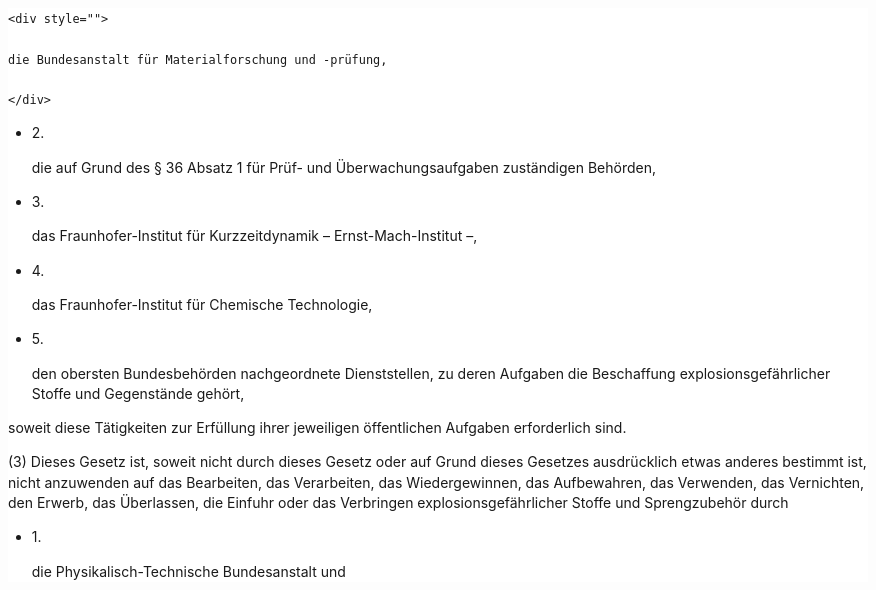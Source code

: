     <div style="">
    
    die Bundesanstalt für Materialforschung und -prüfung,
    
    </div>

  - 2\.
    
    <div style="">
    
    die auf Grund des § 36 Absatz 1 für Prüf- und Überwachungsaufgaben
    zuständigen Behörden,
    
    </div>

  - 3\.
    
    <div style="">
    
    das Fraunhofer-Institut für Kurzzeitdynamik – Ernst-Mach-Institut –,
    
    </div>

  - 4\.
    
    <div style="">
    
    das Fraunhofer-Institut für Chemische Technologie,
    
    </div>

  - 5\.
    
    <div style="">
    
    den obersten Bundesbehörden nachgeordnete Dienststellen, zu deren
    Aufgaben die Beschaffung explosionsgefährlicher Stoffe und
    Gegenstände gehört,
    
    </div>

soweit diese Tätigkeiten zur Erfüllung ihrer jeweiligen öffentlichen
Aufgaben erforderlich sind.

</div>

<div class="jurAbsatz">

(3) Dieses Gesetz ist, soweit nicht durch dieses Gesetz oder auf Grund
dieses Gesetzes ausdrücklich etwas anderes bestimmt ist, nicht
anzuwenden auf das Bearbeiten, das Verarbeiten, das Wiedergewinnen, das
Aufbewahren, das Verwenden, das Vernichten, den Erwerb, das Überlassen,
die Einfuhr oder das Verbringen explosionsgefährlicher Stoffe und
Sprengzubehör durch

  - 1\.
    
    <div style="">
    
    die Physikalisch-Technische Bundesanstalt und
    
    </div>

